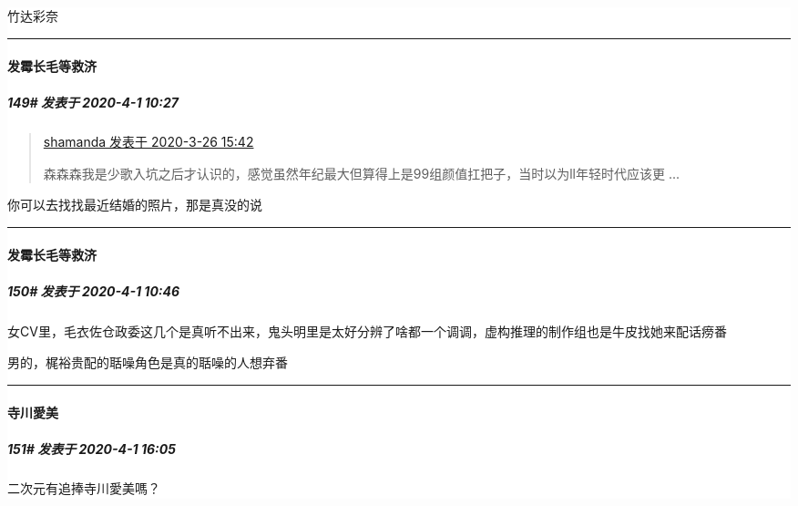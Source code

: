 


竹达彩奈







*****

####  发霉长毛等救济  
##### 149#       发表于 2020-4-1 10:27



<blockquote><a href="httphttps://bbs.saraba1st.com/2b/forum.php?mod=redirect&amp;goto=findpost&amp;pid=46880277&amp;ptid=1920701" target="_blank">shamanda 发表于 2020-3-26 15:42</a>

森森森我是少歌入坑之后才认识的，感觉虽然年纪最大但算得上是99组颜值扛把子，当时以为ll年轻时代应该更 ...</blockquote>
你可以去找找最近结婚的照片，那是真没的说







*****

####  发霉长毛等救济  
##### 150#       发表于 2020-4-1 10:46




女CV里，毛衣佐仓政委这几个是真听不出来，鬼头明里是太好分辨了啥都一个调调，虚构推理的制作组也是牛皮找她来配话痨番

男的，梶裕贵配的聒噪角色是真的聒噪的人想弃番







*****

####  寺川愛美  
##### 151#       发表于 2020-4-1 16:05




二次元有追捧寺川愛美嗎？





                                            